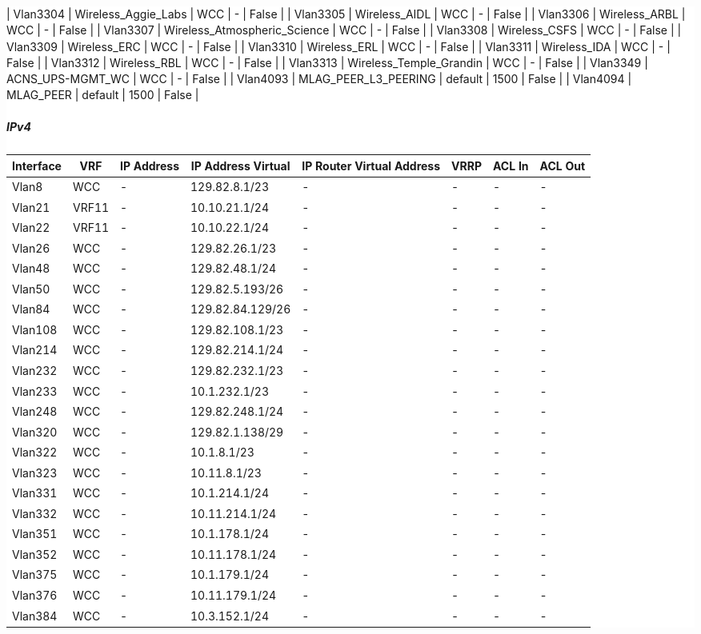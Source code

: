 | Vlan3304 | Wireless_Aggie_Labs | WCC | - | False |
| Vlan3305 | Wireless_AIDL | WCC | - | False |
| Vlan3306 | Wireless_ARBL | WCC | - | False |
| Vlan3307 | Wireless_Atmospheric_Science | WCC | - | False |
| Vlan3308 | Wireless_CSFS | WCC | - | False |
| Vlan3309 | Wireless_ERC | WCC | - | False |
| Vlan3310 | Wireless_ERL | WCC | - | False |
| Vlan3311 | Wireless_IDA | WCC | - | False |
| Vlan3312 | Wireless_RBL | WCC | - | False |
| Vlan3313 | Wireless_Temple_Grandin | WCC | - | False |
| Vlan3349 | ACNS_UPS-MGMT_WC | WCC | - | False |
| Vlan4093 | MLAG_PEER_L3_PEERING | default | 1500 | False |
| Vlan4094 | MLAG_PEER | default | 1500 | False |

##### IPv4

| Interface | VRF | IP Address | IP Address Virtual | IP Router Virtual Address | VRRP | ACL In | ACL Out |
| --------- | --- | ---------- | ------------------ | ------------------------- | ---- | ------ | ------- |
| Vlan8 |  WCC  |  -  |  129.82.8.1/23  |  -  |  -  |  -  |  -  |
| Vlan21 |  VRF11  |  -  |  10.10.21.1/24  |  -  |  -  |  -  |  -  |
| Vlan22 |  VRF11  |  -  |  10.10.22.1/24  |  -  |  -  |  -  |  -  |
| Vlan26 |  WCC  |  -  |  129.82.26.1/23  |  -  |  -  |  -  |  -  |
| Vlan48 |  WCC  |  -  |  129.82.48.1/24  |  -  |  -  |  -  |  -  |
| Vlan50 |  WCC  |  -  |  129.82.5.193/26  |  -  |  -  |  -  |  -  |
| Vlan84 |  WCC  |  -  |  129.82.84.129/26  |  -  |  -  |  -  |  -  |
| Vlan108 |  WCC  |  -  |  129.82.108.1/23  |  -  |  -  |  -  |  -  |
| Vlan214 |  WCC  |  -  |  129.82.214.1/24  |  -  |  -  |  -  |  -  |
| Vlan232 |  WCC  |  -  |  129.82.232.1/23  |  -  |  -  |  -  |  -  |
| Vlan233 |  WCC  |  -  |  10.1.232.1/23  |  -  |  -  |  -  |  -  |
| Vlan248 |  WCC  |  -  |  129.82.248.1/24  |  -  |  -  |  -  |  -  |
| Vlan320 |  WCC  |  -  |  129.82.1.138/29  |  -  |  -  |  -  |  -  |
| Vlan322 |  WCC  |  -  |  10.1.8.1/23  |  -  |  -  |  -  |  -  |
| Vlan323 |  WCC  |  -  |  10.11.8.1/23  |  -  |  -  |  -  |  -  |
| Vlan331 |  WCC  |  -  |  10.1.214.1/24  |  -  |  -  |  -  |  -  |
| Vlan332 |  WCC  |  -  |  10.11.214.1/24  |  -  |  -  |  -  |  -  |
| Vlan351 |  WCC  |  -  |  10.1.178.1/24  |  -  |  -  |  -  |  -  |
| Vlan352 |  WCC  |  -  |  10.11.178.1/24  |  -  |  -  |  -  |  -  |
| Vlan375 |  WCC  |  -  |  10.1.179.1/24  |  -  |  -  |  -  |  -  |
| Vlan376 |  WCC  |  -  |  10.11.179.1/24  |  -  |  -  |  -  |  -  |
| Vlan384 |  WCC  |  -  |  10.3.152.1/24  |  -  |  -  |  -  |  -  |